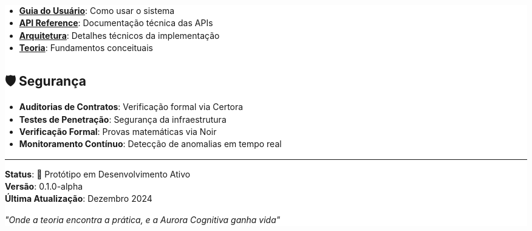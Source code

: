 - **[Guia do Usuário](docs/user_guide/)**: Como usar o sistema
- **[API Reference](docs/api/)**: Documentação técnica das APIs
- **[Arquitetura](docs/architecture/)**: Detalhes técnicos da implementação
- **[Teoria](../MANIFESTO_AURORA_COGNITIVA.md)**: Fundamentos conceituais

## 🛡️ Segurança

- **Auditorias de Contratos**: Verificação formal via Certora
- **Testes de Penetração**: Segurança da infraestrutura
- **Verificação Formal**: Provas matemáticas via Noir
- **Monitoramento Contínuo**: Detecção de anomalias em tempo real

---

**Status**: 🚧 Protótipo em Desenvolvimento Ativo  
**Versão**: 0.1.0-alpha  
**Última Atualização**: Dezembro 2024

*"Onde a teoria encontra a prática, e a Aurora Cognitiva ganha vida"*